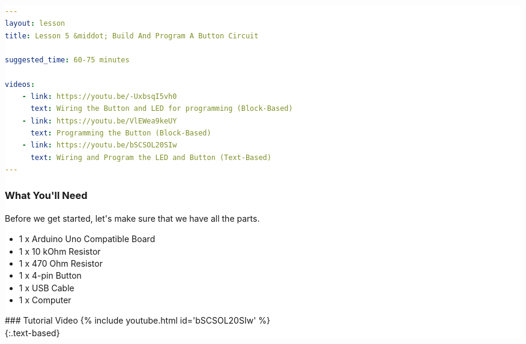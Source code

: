 ```yaml
---
layout: lesson
title: Lesson 5 &middot; Build And Program A Button Circuit

suggested_time: 60-75 minutes  

videos:
    - link: https://youtu.be/-UxbsqI5vh0
      text: Wiring the Button and LED for programming (Block-Based)
    - link: https://youtu.be/VlEWea9keUY
      text: Programming the Button (Block-Based)
    - link: https://youtu.be/bSCSOL20SIw 
      text: Wiring and Program the LED and Button (Text-Based)
---
```


### What You'll Need

Before we get started, let's make sure that we have all the parts.

- 1 x Arduino Uno Compatible Board
- 1 x 10 kOhm Resistor
- 1 x 470 Ohm Resistor
- 1 x 4-pin Button
- 1 x USB Cable
- 1 x Computer

<div markdown="1">
### Tutorial Video
{% include youtube.html id='bSCSOL20SIw' %}
</div>{:.text-based}
